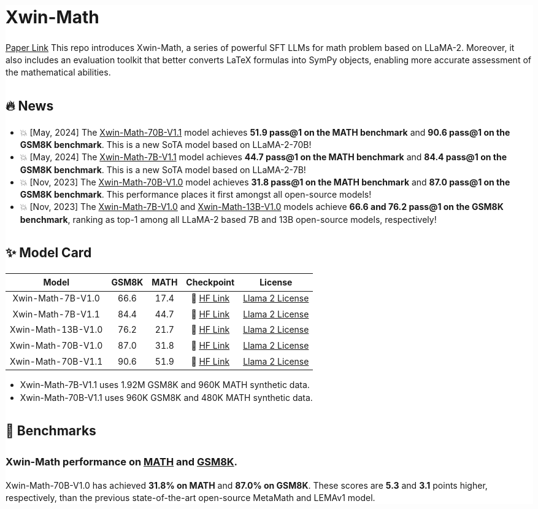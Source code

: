 # Xwin-Math

[Paper Link](https://arxiv.org/pdf/2403.04706) This repo introduces Xwin-Math, a series of powerful SFT LLMs for math problem based on LLaMA-2. Moreover, it also includes an evaluation toolkit that better converts LaTeX formulas into SymPy objects, enabling more accurate assessment of the mathematical abilities.


## 🔥 News
- :boom: [May, 2024] The [Xwin-Math-70B-V1.1](https://huggingface.co/Xwin-LM/Xwin-Math-70B-V1.1) model achieves **51.9 pass@1 on the MATH benchmark** and **90.6 pass@1 on the GSM8K benchmark**. This is a new SoTA model based on LLaMA-2-70B!
- :boom: [May, 2024] The [Xwin-Math-7B-V1.1](https://huggingface.co/Xwin-LM/Xwin-Math-7B-V1.1) model achieves **44.7 pass@1 on the MATH benchmark** and **84.4 pass@1 on the GSM8K benchmark**. This is a new SoTA model based on LLaMA-2-7B!
- :boom: [Nov, 2023] The [Xwin-Math-70B-V1.0](https://huggingface.co/Xwin-LM/Xwin-Math-70B-V1.0) model achieves **31.8 pass@1 on the MATH benchmark** and **87.0 pass@1 on the GSM8K benchmark**. This performance places it first amongst all open-source models!
- :boom: [Nov, 2023] The [Xwin-Math-7B-V1.0](https://huggingface.co/Xwin-LM/Xwin-Math-7B-V1.0) and [Xwin-Math-13B-V1.0](https://huggingface.co/Xwin-LM/Xwin-Math-13B-V1.0) models achieve **66.6 and 76.2 pass@1 on the GSM8K benchmark**, ranking as top-1 among all LLaMA-2 based 7B and 13B open-source models, respectively!


## ✨ Model Card
|  Model  |  GSM8K  |  MATH  |  Checkpoint  |  License  |
|:-:|:-:|:-:|:-:|:-:|
|Xwin-Math-7B-V1.0 |  66.6  |  17.4  | 🤗 <a href="https://huggingface.co/Xwin-LM/Xwin-Math-7B-V1.0" target="_blank">HF Link</a> | <a href="https://ai.meta.com/resources/models-and-libraries/llama-downloads/" target="_blank">Llama 2 License|
|Xwin-Math-7B-V1.1 |  84.4  |  44.7  | 🤗 <a href="https://huggingface.co/Xwin-LM/Xwin-Math-7B-V1.1" target="_blank">HF Link</a> | <a href="https://ai.meta.com/resources/models-and-libraries/llama-downloads/" target="_blank">Llama 2 License|
|Xwin-Math-13B-V1.0|  76.2  |  21.7  | 🤗 <a href="https://huggingface.co/Xwin-LM/Xwin-Math-13B-V1.0" target="_blank">HF Link</a> |  <a href="https://ai.meta.com/resources/models-and-libraries/llama-downloads/" target="_blank">Llama 2 License|
|Xwin-Math-70B-V1.0|  87.0  |  31.8  | 🤗 <a href="https://huggingface.co/Xwin-LM/Xwin-Math-70B-V1.0" target="_blank">HF Link</a> |  <a href="https://ai.meta.com/resources/models-and-libraries/llama-downloads/" target="_blank">Llama 2 License|
|Xwin-Math-70B-V1.1|  90.6  |  51.9  | 🤗 <a href="https://huggingface.co/Xwin-LM/Xwin-Math-70B-V1.1" target="_blank">HF Link</a> |  <a href="https://ai.meta.com/resources/models-and-libraries/llama-downloads/" target="_blank">Llama 2 License|

* Xwin-Math-7B-V1.1 uses 1.92M GSM8K and 960K MATH synthetic data.
* Xwin-Math-70B-V1.1 uses 960K GSM8K and 480K MATH synthetic data.

## 🚀 Benchmarks
### Xwin-Math performance on [MATH](https://github.com/hendrycks/math) and [GSM8K](https://github.com/openai/grade-school-math).

Xwin-Math-70B-V1.0 has achieved **31.8% on MATH** and **87.0% on GSM8K**. These scores are **5.3** and **3.1** points higher, respectively, than the previous state-of-the-art open-source MetaMath and LEMAv1 model.
